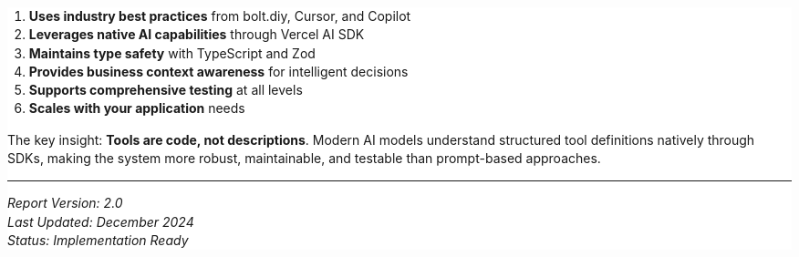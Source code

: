 1. **Uses industry best practices** from bolt.diy, Cursor, and Copilot
2. **Leverages native AI capabilities** through Vercel AI SDK
3. **Maintains type safety** with TypeScript and Zod
4. **Provides business context awareness** for intelligent decisions
5. **Supports comprehensive testing** at all levels
6. **Scales with your application** needs

The key insight: **Tools are code, not descriptions**. Modern AI models understand structured tool definitions natively through SDKs, making the system more robust, maintainable, and testable than prompt-based approaches.

---

*Report Version: 2.0*  
*Last Updated: December 2024*  
*Status: Implementation Ready*